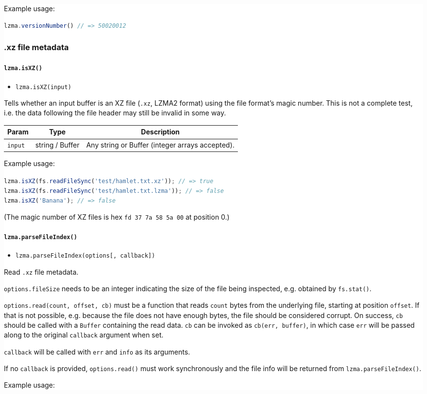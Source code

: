 Example usage:


```js
lzma.versionNumber() // => 50020012
```

<a name="api-parse-indexes"></a>

### .xz file metadata

<a name="api-isxz"></a>

#### `lzma.isXZ()`

* `lzma.isXZ(input)`

Tells whether an input buffer is an XZ file (`.xz`, LZMA2 format) using the
file format’s magic number. This is not a complete test, i.e. the data
following the file header may still be invalid in some way.

Param        |  Type            |  Description
------------ | ---------------- | --------------
`input`      | string / Buffer  | Any string or Buffer (integer arrays accepted).

Example usage:


```js
lzma.isXZ(fs.readFileSync('test/hamlet.txt.xz')); // => true
lzma.isXZ(fs.readFileSync('test/hamlet.txt.lzma')); // => false
lzma.isXZ('Banana'); // => false
```

(The magic number of XZ files is hex `fd 37 7a 58 5a 00` at position 0.)

<a name="api-parse-file-index"></a>

#### `lzma.parseFileIndex()`

* `lzma.parseFileIndex(options[, callback])`

Read `.xz` file metadata.

`options.fileSize` needs to be an integer indicating the size of the file
being inspected, e.g. obtained by `fs.stat()`.

`options.read(count, offset, cb)` must be a function that reads `count` bytes
from the underlying file, starting at position `offset`. If that is not
possible, e.g. because the file does not have enough bytes, the file should
be considered corrupt. On success, `cb` should be called with a `Buffer`
containing the read data. `cb` can be invoked as `cb(err, buffer)`, in which
case `err` will be passed along to the original `callback` argument when set.

`callback` will be called with `err` and `info` as its arguments.

If no `callback` is provided, `options.read()` must work synchronously and
the file info will be returned from `lzma.parseFileIndex()`.

Example usage:


[node-xz]: https://github.com/robey/node-xz
[LZMA-JS]: https://github.com/nmrugg/LZMA-JS
[Q]: https://github.com/kriskowal/q
[duplex]: https://nodejs.org/api/stream.html#stream_class_stream_duplex
[xz-manpage]: https://www.freebsd.org/cgi/man.cgi?query=xz&sektion=1&manpath=FreeBSD+8.3-RELEASE